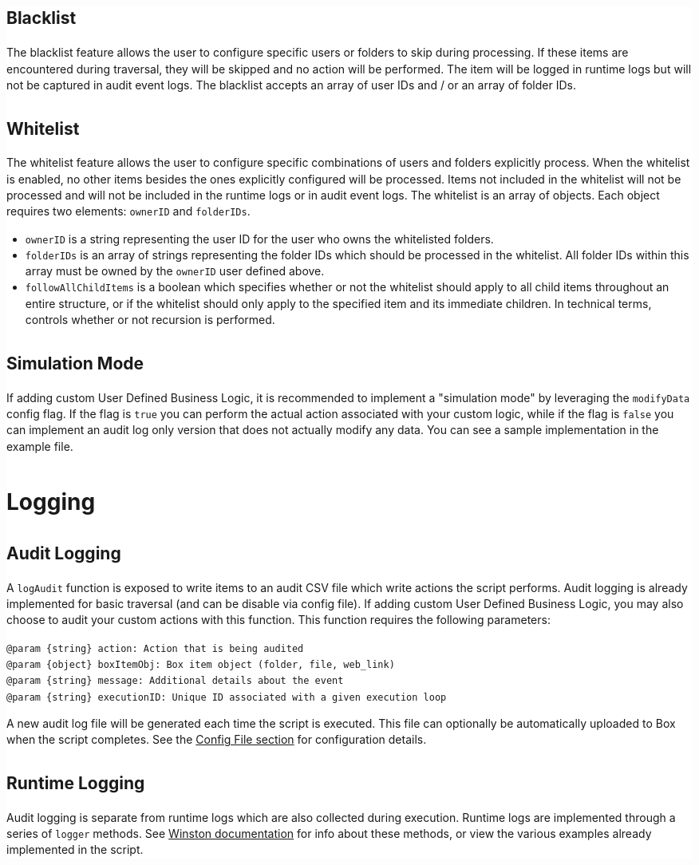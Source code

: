 ## Blacklist ##
The blacklist feature allows the user to configure specific users or folders to skip during processing. If these items are encountered during traversal, they will be skipped and no action will be performed. The item will be logged in runtime logs but will not be captured in audit event logs. The blacklist accepts an array of user IDs and / or an array of folder IDs.

## Whitelist ##
The whitelist feature allows the user to configure specific combinations of users and folders explicitly process. When the whitelist is enabled, no other items besides the ones explicitly configured will be processed. Items not included in the whitelist will not be processed and will not be included in the runtime logs or in audit event logs.
The whitelist is an array of objects. Each object requires two elements: `ownerID` and `folderIDs`.
* `ownerID` is a string representing the user ID for the user who owns the whitelisted folders.
* `folderIDs` is an array of strings representing the folder IDs which should be processed in the whitelist. All folder IDs within this array must be owned by the `ownerID` user defined above.
* `followAllChildItems` is a boolean which specifies whether or not the whitelist should apply to all child items throughout an entire structure, or if the whitelist should only apply to the specified item and its immediate children. In technical terms, controls whether or not recursion is performed.

## Simulation Mode ##
If adding custom User Defined Business Logic, it is recommended to implement a "simulation mode" by leveraging the `modifyData` config flag. If the flag is `true` you can perform the actual action associated with your custom logic, while if the flag is `false` you can implement an audit log only version that does not actually modify any data. You can see a sample implementation in the example file.

# Logging #
## Audit Logging ##
A `logAudit` function is exposed to write items to an audit CSV file which write actions the script performs. Audit logging is already implemented for basic traversal (and can be disable via config file). If adding custom User Defined Business Logic, you may also choose to audit your custom actions with this function. This function requires the following parameters:

    @param {string} action: Action that is being audited
    @param {object} boxItemObj: Box item object (folder, file, web_link)
    @param {string} message: Additional details about the event
    @param {string} executionID: Unique ID associated with a given execution loop

A new audit log file will be generated each time the script is executed. This file can optionally be automatically uploaded to Box when the script completes. See the [Config File section](https://github.com/kmcroft13/traverse-box-items#config-file) for configuration details.

## Runtime Logging ##
Audit logging is separate from runtime logs which are also collected during execution. Runtime logs are implemented through a series of `logger` methods. See [Winston documentation](https://github.com/winstonjs/winston) for info about these methods, or view the various examples already implemented in the script.
